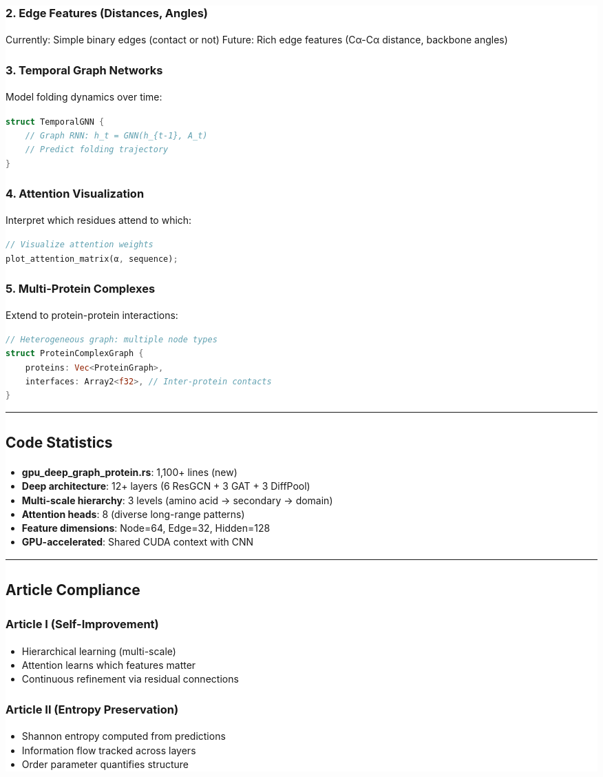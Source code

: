 ### 2. Edge Features (Distances, Angles)
Currently: Simple binary edges (contact or not)
Future: Rich edge features (Cα-Cα distance, backbone angles)

### 3. Temporal Graph Networks
Model folding dynamics over time:
```rust
struct TemporalGNN {
    // Graph RNN: h_t = GNN(h_{t-1}, A_t)
    // Predict folding trajectory
}
```

### 4. Attention Visualization
Interpret which residues attend to which:
```rust
// Visualize attention weights
plot_attention_matrix(α, sequence);
```

### 5. Multi-Protein Complexes
Extend to protein-protein interactions:
```rust
// Heterogeneous graph: multiple node types
struct ProteinComplexGraph {
    proteins: Vec<ProteinGraph>,
    interfaces: Array2<f32>, // Inter-protein contacts
}
```

---

## Code Statistics

- **gpu_deep_graph_protein.rs**: 1,100+ lines (new)
- **Deep architecture**: 12+ layers (6 ResGCN + 3 GAT + 3 DiffPool)
- **Multi-scale hierarchy**: 3 levels (amino acid → secondary → domain)
- **Attention heads**: 8 (diverse long-range patterns)
- **Feature dimensions**: Node=64, Edge=32, Hidden=128
- **GPU-accelerated**: Shared CUDA context with CNN

---

## Article Compliance

### Article I (Self-Improvement)
- Hierarchical learning (multi-scale)
- Attention learns which features matter
- Continuous refinement via residual connections

### Article II (Entropy Preservation)
- Shannon entropy computed from predictions
- Information flow tracked across layers
- Order parameter quantifies structure
